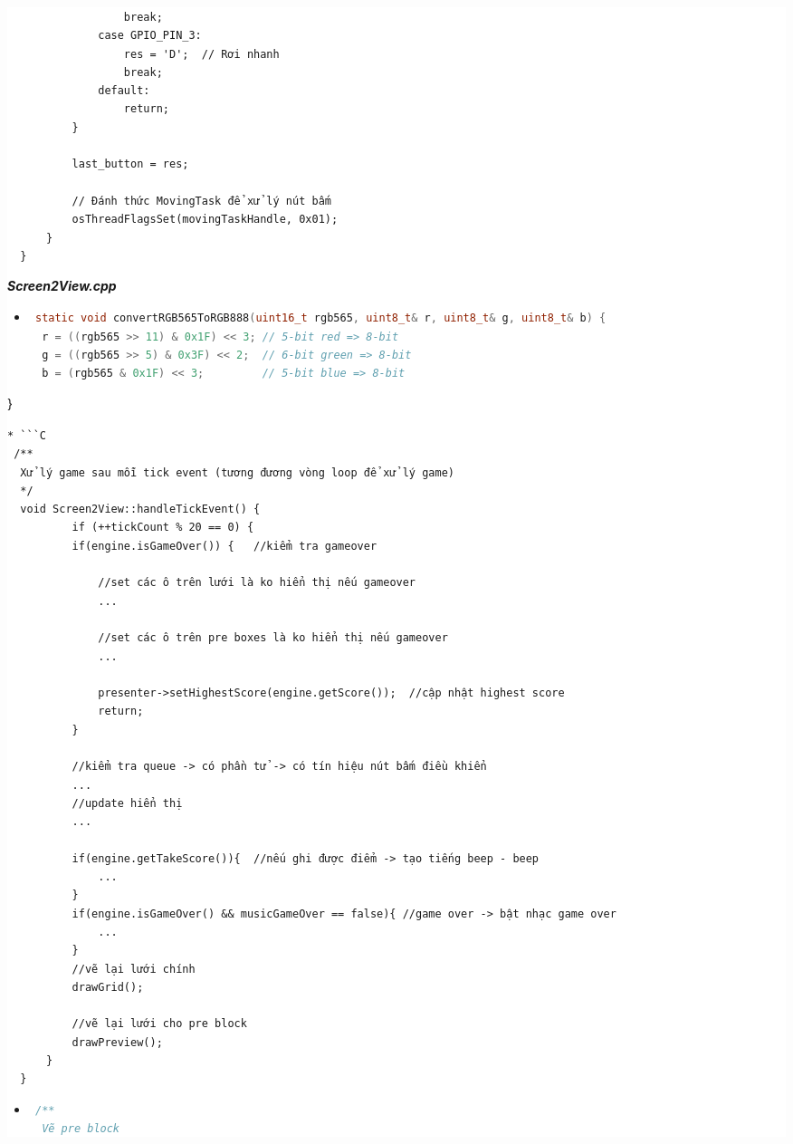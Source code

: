   ```
                    break;
                case GPIO_PIN_3:
                    res = 'D';	// Rơi nhanh
                    break;
                default:
                    return;
            }

            last_button = res;

            // Đánh thức MovingTask để xử lý nút bấm
            osThreadFlagsSet(movingTaskHandle, 0x01);
        }
    }
  ```
*__Screen2View.cpp__*
* ```C
   static void convertRGB565ToRGB888(uint16_t rgb565, uint8_t& r, uint8_t& g, uint8_t& b) {
    r = ((rgb565 >> 11) & 0x1F) << 3; // 5-bit red => 8-bit
    g = ((rgb565 >> 5) & 0x3F) << 2;  // 6-bit green => 8-bit
    b = (rgb565 & 0x1F) << 3;         // 5-bit blue => 8-bit
}
  ```
* ```C
   /**
    Xử lý game sau mỗi tick event (tương đương vòng loop để xử lý game)
    */
    void Screen2View::handleTickEvent() {
            if (++tickCount % 20 == 0) {
            if(engine.isGameOver()) {	//kiểm tra gameover

                //set các ô trên lưới là ko hiển thị nếu gameover
                ...

                //set các ô trên pre boxes là ko hiển thị nếu gameover
                ...
                
                presenter->setHighestScore(engine.getScore());	//cập nhật highest score
                return;
            }

            //kiểm tra queue -> có phần tử -> có tín hiệu nút bấm điều khiển
            ...
            //update hiển thị
            ...

            if(engine.getTakeScore()){	//nếu ghi được điểm -> tạo tiếng beep - beep
                ...
            }
            if(engine.isGameOver() && musicGameOver == false){ //game over -> bật nhạc game over
                ...
            }
            //vẽ lại lưới chính
            drawGrid();

            //vẽ lại lưới cho pre block
            drawPreview();
        }
    }
  ```
* ```C
   /**
    Vẽ pre block